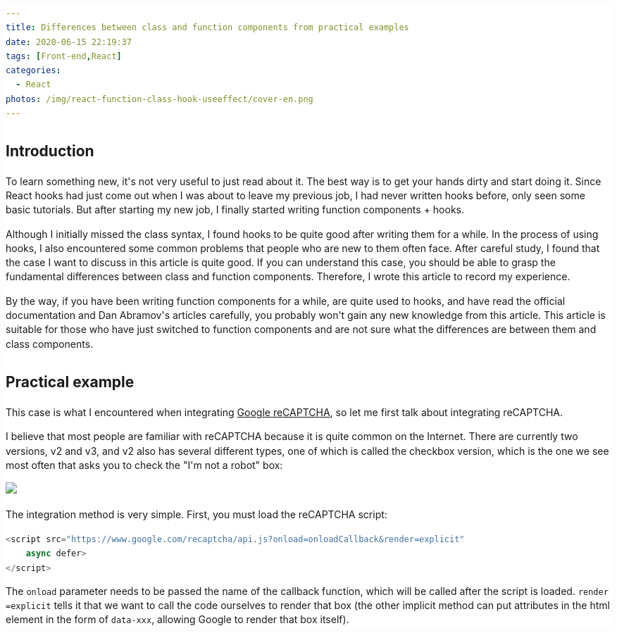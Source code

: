 ```yaml
---
title: Differences between class and function components from practical examples
date: 2020-06-15 22:19:37
tags: [Front-end,React]
categories:
  - React
photos: /img/react-function-class-hook-useeffect/cover-en.png
---
```


## Introduction

To learn something new, it's not very useful to just read about it. The best way is to get your hands dirty and start doing it. Since React hooks had just come out when I was about to leave my previous job, I had never written hooks before, only seen some basic tutorials. But after starting my new job, I finally started writing function components + hooks.

Although I initially missed the class syntax, I found hooks to be quite good after writing them for a while. In the process of using hooks, I also encountered some common problems that people who are new to them often face. After careful study, I found that the case I want to discuss in this article is quite good. If you can understand this case, you should be able to grasp the fundamental differences between class and function components. Therefore, I wrote this article to record my experience.

By the way, if you have been writing function components for a while, are quite used to hooks, and have read the official documentation and Dan Abramov's articles carefully, you probably won't gain any new knowledge from this article. This article is suitable for those who have just switched to function components and are not sure what the differences are between them and class components.



## Practical example

This case is what I encountered when integrating [Google reCAPTCHA](https://developers.google.com/recaptcha), so let me first talk about integrating reCAPTCHA.

I believe that most people are familiar with reCAPTCHA because it is quite common on the Internet. There are currently two versions, v2 and v3, and v2 also has several different types, one of which is called the checkbox version, which is the one we see most often that asks you to check the "I'm not a robot" box:

![](https://static.coderbridge.com/img/aszx87410/2004360581674cf3ae8d223b9ee2b2f5.png)

The integration method is very simple. First, you must load the reCAPTCHA script:

``` js
<script src="https://www.google.com/recaptcha/api.js?onload=onloadCallback&render=explicit"
    async defer>
</script>
```

The `onload` parameter needs to be passed the name of the callback function, which will be called after the script is loaded. `render=explicit` tells it that we want to call the code ourselves to render that box (the other implicit method can put attributes in the html element in the form of `data-xxx`, allowing Google to render that box itself).
